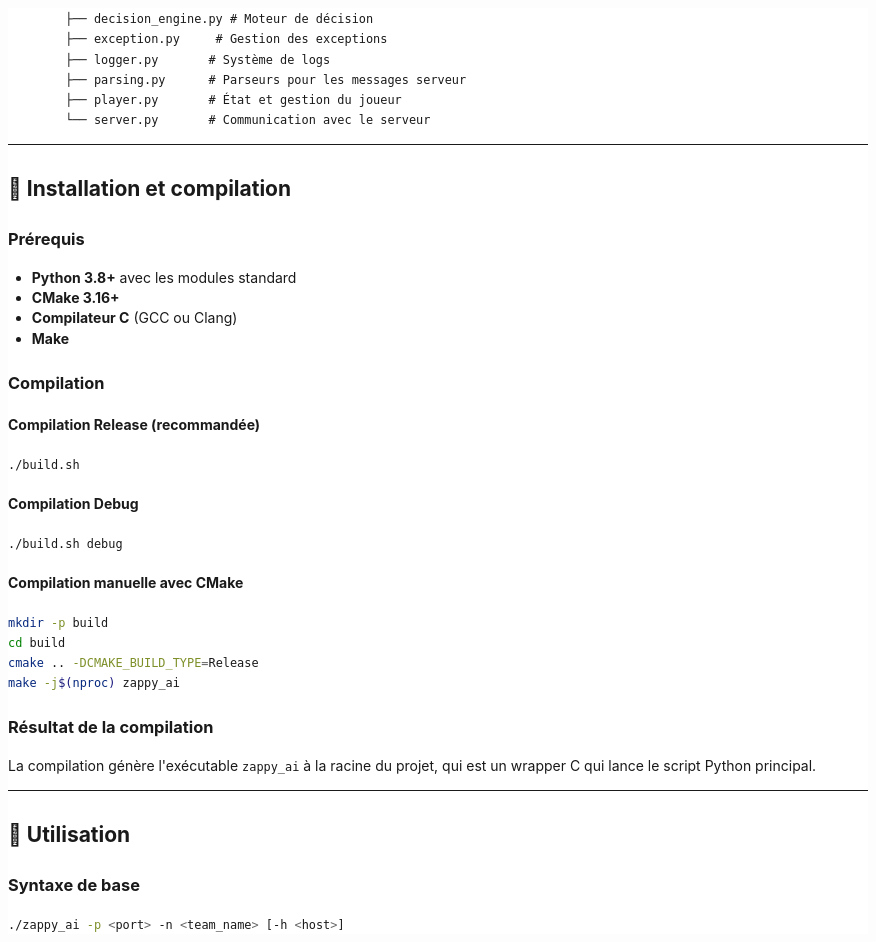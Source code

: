```
        ├── decision_engine.py # Moteur de décision
        ├── exception.py     # Gestion des exceptions
        ├── logger.py       # Système de logs
        ├── parsing.py      # Parseurs pour les messages serveur
        ├── player.py       # État et gestion du joueur
        └── server.py       # Communication avec le serveur
```

---

## 🔧 Installation et compilation

### Prérequis

- **Python 3.8+** avec les modules standard
- **CMake 3.16+**
- **Compilateur C** (GCC ou Clang)
- **Make**

### Compilation

#### Compilation Release (recommandée)
```bash
./build.sh
```

#### Compilation Debug
```bash
./build.sh debug
```

#### Compilation manuelle avec CMake
```bash
mkdir -p build
cd build
cmake .. -DCMAKE_BUILD_TYPE=Release
make -j$(nproc) zappy_ai
```

### Résultat de la compilation

La compilation génère l'exécutable `zappy_ai` à la racine du projet, qui est un wrapper C qui lance le script Python principal.

---

## 🚀 Utilisation

### Syntaxe de base

```bash
./zappy_ai -p <port> -n <team_name> [-h <host>]
```
